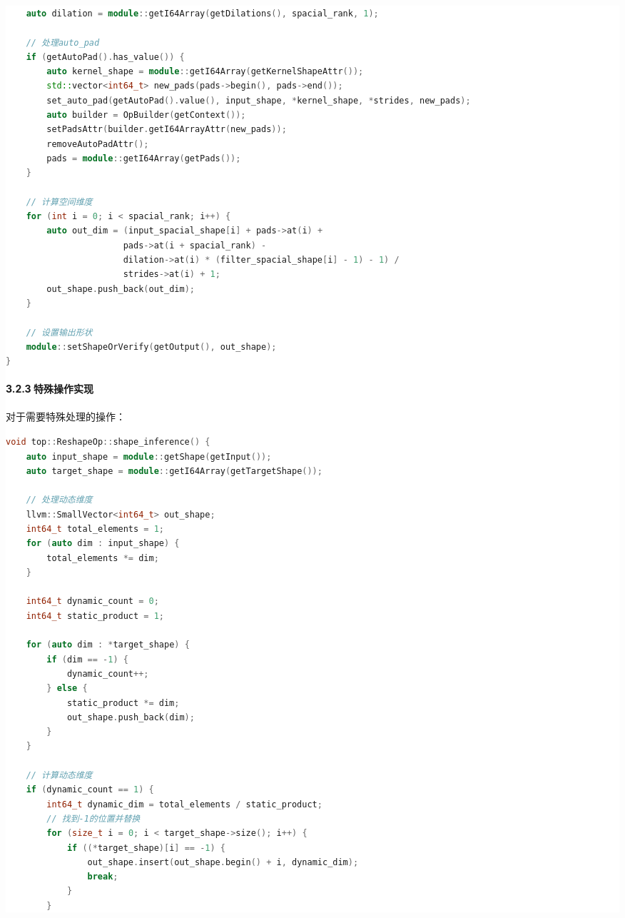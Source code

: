 ```cpp
    auto dilation = module::getI64Array(getDilations(), spacial_rank, 1);
    
    // 处理auto_pad
    if (getAutoPad().has_value()) {
        auto kernel_shape = module::getI64Array(getKernelShapeAttr());
        std::vector<int64_t> new_pads(pads->begin(), pads->end());
        set_auto_pad(getAutoPad().value(), input_shape, *kernel_shape, *strides, new_pads);
        auto builder = OpBuilder(getContext());
        setPadsAttr(builder.getI64ArrayAttr(new_pads));
        removeAutoPadAttr();
        pads = module::getI64Array(getPads());
    }
    
    // 计算空间维度
    for (int i = 0; i < spacial_rank; i++) {
        auto out_dim = (input_spacial_shape[i] + pads->at(i) + 
                       pads->at(i + spacial_rank) - 
                       dilation->at(i) * (filter_spacial_shape[i] - 1) - 1) / 
                       strides->at(i) + 1;
        out_shape.push_back(out_dim);
    }
    
    // 设置输出形状
    module::setShapeOrVerify(getOutput(), out_shape);
}
```

#### 3.2.3 特殊操作实现
对于需要特殊处理的操作：
```cpp
void top::ReshapeOp::shape_inference() {
    auto input_shape = module::getShape(getInput());
    auto target_shape = module::getI64Array(getTargetShape());
    
    // 处理动态维度
    llvm::SmallVector<int64_t> out_shape;
    int64_t total_elements = 1;
    for (auto dim : input_shape) {
        total_elements *= dim;
    }
    
    int64_t dynamic_count = 0;
    int64_t static_product = 1;
    
    for (auto dim : *target_shape) {
        if (dim == -1) {
            dynamic_count++;
        } else {
            static_product *= dim;
            out_shape.push_back(dim);
        }
    }
    
    // 计算动态维度
    if (dynamic_count == 1) {
        int64_t dynamic_dim = total_elements / static_product;
        // 找到-1的位置并替换
        for (size_t i = 0; i < target_shape->size(); i++) {
            if ((*target_shape)[i] == -1) {
                out_shape.insert(out_shape.begin() + i, dynamic_dim);
                break;
            }
        }
```
